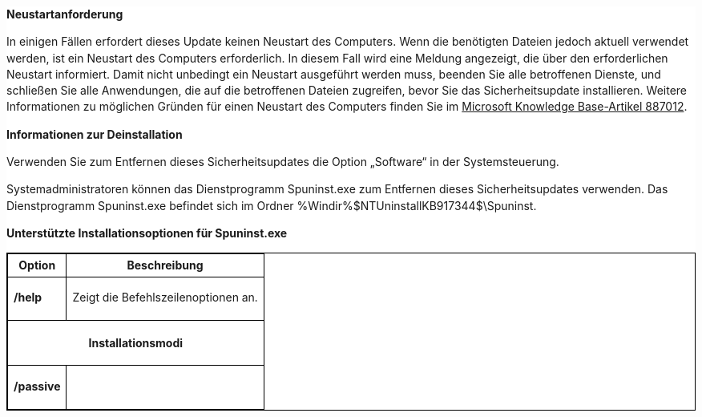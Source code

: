 **Neustartanforderung**

In einigen Fällen erfordert dieses Update keinen Neustart des Computers. Wenn die benötigten Dateien jedoch aktuell verwendet werden, ist ein Neustart des Computers erforderlich. In diesem Fall wird eine Meldung angezeigt, die über den erforderlichen Neustart informiert. Damit nicht unbedingt ein Neustart ausgeführt werden muss, beenden Sie alle betroffenen Dienste, und schließen Sie alle Anwendungen, die auf die betroffenen Dateien zugreifen, bevor Sie das Sicherheitsupdate installieren. Weitere Informationen zu möglichen Gründen für einen Neustart des Computers finden Sie im [Microsoft Knowledge Base-Artikel 887012](http://support.microsoft.com/kb/887012).

**Informationen zur Deinstallation**

Verwenden Sie zum Entfernen dieses Sicherheitsupdates die Option „Software“ in der Systemsteuerung.

Systemadministratoren können das Dienstprogramm Spuninst.exe zum Entfernen dieses Sicherheitsupdates verwenden. Das Dienstprogramm Spuninst.exe befindet sich im Ordner %Windir%\$NTUninstallKB917344$\Spuninst.

<table style="border:1px solid black;">

**Unterstützte Installationsoptionen für Spuninst.exe** 
<th style="border:1px solid black;">
Option
</th>

<th style="border:1px solid black;">
Beschreibung
</th>

</tr>

<tr>

<td style="border:1px solid black;">

**/help**
</td>

<td style="border:1px solid black;">

Zeigt die Befehlszeilenoptionen an.
</td>

</tr>

<tr>

<th colspan="2" style="border:1px solid black;">

Installationsmodi
</th>

</tr>

<td style="border:1px solid black;">

**/passive**
</td>

<td style="border:1px solid black;">

